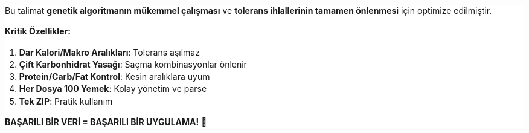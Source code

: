 Bu talimat **genetik algoritmanın mükemmel çalışması** ve **tolerans ihlallerinin tamamen önlenmesi** için optimize edilmiştir.

**Kritik Özellikler:**
1. **Dar Kalori/Makro Aralıkları**: Tolerans aşılmaz
2. **Çift Karbonhidrat Yasağı**: Saçma kombinasyonlar önlenir
3. **Protein/Carb/Fat Kontrol**: Kesin aralıklara uyum
4. **Her Dosya 100 Yemek**: Kolay yönetim ve parse
5. **Tek ZIP**: Pratik kullanım

**BAŞARILI BİR VERİ = BAŞARILI BİR UYGULAMA!** 🚀

